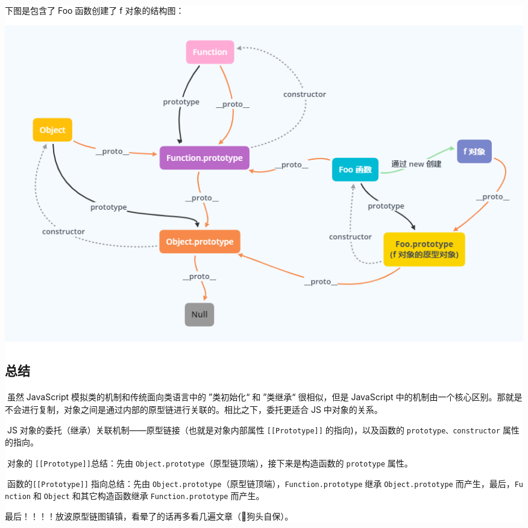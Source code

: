 下图是包含了 Foo 函数创建了 f 对象的结构图：

![原型-全部结构](assets/原型-全部结构.png)

## 总结

​		虽然 JavaScript 模拟类的机制和传统面向类语言中的 ”类初始化“ 和 ”类继承“ 很相似，但是 JavaScript 中的机制由一个核心区别。那就是不会进行复制，对象之间是通过内部的原型链进行关联的。相比之下，委托更适合 JS 中对象的关系。 

​		JS 对象的委托（继承）关联机制——原型链接（也就是对象内部属性 `[[Prototype]]` 的指向)，以及函数的 `prototype、constructor` 属性的指向。	

​		对象的 `[[Prototype]]`总结：先由 `Object.prototype`（原型链顶端），接下来是构造函数的 `prototype` 属性。

​		函数的`[[Prototype]]` 指向总结：先由 `Object.prototype`（原型链顶端），`Function.prototype` 继承 `Object.prototype` 而产生，最后，`Function` 和 `Object`  和其它构造函数继承 `Function.prototype` 而产生。

最后！！！！放波原型链图镇镇，看晕了的话再多看几遍文章（🐶狗头自保）。




